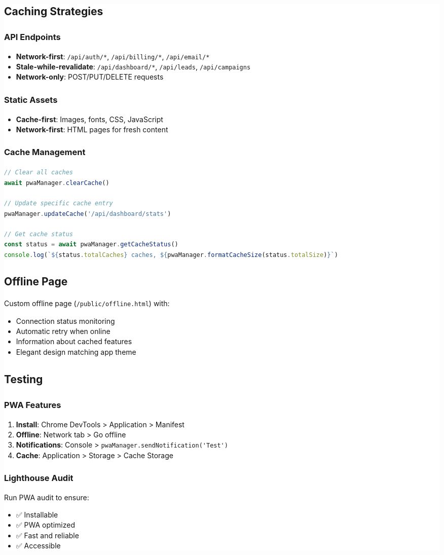 ## Caching Strategies

### API Endpoints

- **Network-first**: `/api/auth/*`, `/api/billing/*`, `/api/email/*`
- **Stale-while-revalidate**: `/api/dashboard/*`, `/api/leads`, `/api/campaigns`
- **Network-only**: POST/PUT/DELETE requests

### Static Assets

- **Cache-first**: Images, fonts, CSS, JavaScript
- **Network-first**: HTML pages for fresh content

### Cache Management

```typescript
// Clear all caches
await pwaManager.clearCache()

// Update specific cache entry
pwaManager.updateCache('/api/dashboard/stats')

// Get cache status
const status = await pwaManager.getCacheStatus()
console.log(`${status.totalCaches} caches, ${pwaManager.formatCacheSize(status.totalSize)}`)
```

## Offline Page

Custom offline page (`/public/offline.html`) with:
- Connection status monitoring
- Automatic retry when online
- Information about cached features
- Elegant design matching app theme

## Testing

### PWA Features
1. **Install**: Chrome DevTools > Application > Manifest
2. **Offline**: Network tab > Go offline
3. **Notifications**: Console > `pwaManager.sendNotification('Test')`
4. **Cache**: Application > Storage > Cache Storage

### Lighthouse Audit
Run PWA audit to ensure:
- ✅ Installable
- ✅ PWA optimized
- ✅ Fast and reliable
- ✅ Accessible
